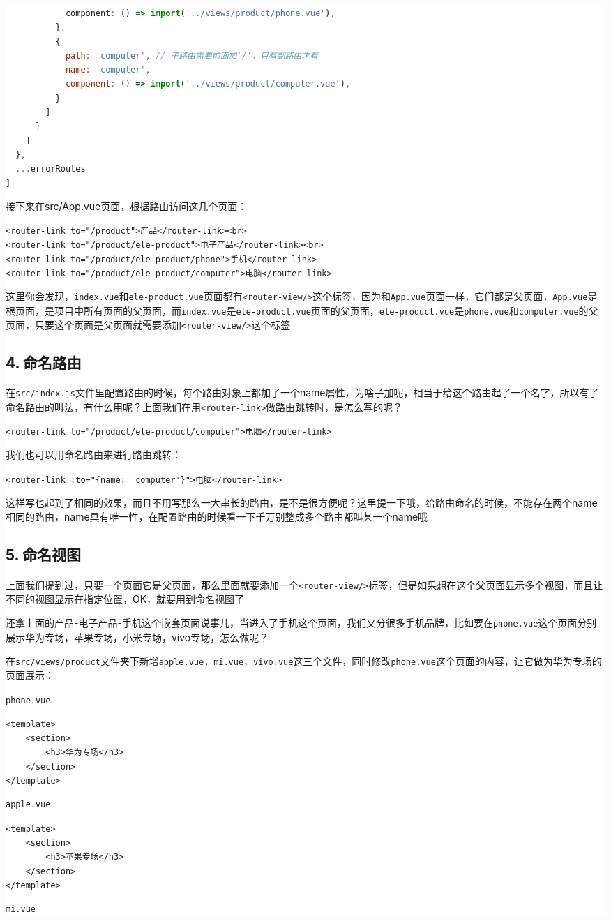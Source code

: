 ```js
            component: () => import('../views/product/phone.vue'),
          },
          {
            path: 'computer', // 子路由需要前面加'/'，只有副路由才有
            name: 'computer',
            component: () => import('../views/product/computer.vue'),
          }
        ]
      }
    ]
  },
  ...errorRoutes
]
```
接下来在src/App.vue页面，根据路由访问这几个页面：
```vue
<router-link to="/product">产品</router-link><br>
<router-link to="/product/ele-product">电子产品</router-link><br>
<router-link to="/product/ele-product/phone">手机</router-link>
<router-link to="/product/ele-product/computer">电脑</router-link>
```
这里你会发现，`index.vue`和`ele-product.vue`页面都有`<router-view/>`这个标签，因为和`App.vue`页面一样，它们都是父页面，`App.vue`是根页面，是项目中所有页面的父页面，而`index.vue`是`ele-product.vue`页面的父页面，`ele-product.vue`是`phone.vue`和`computer.vue`的父页面，只要这个页面是父页面就需要添加`<router-view/>`这个标签

## 4. 命名路由

在`src/index.js`文件里配置路由的时候，每个路由对象上都加了一个name属性，为啥子加呢，相当于给这个路由起了一个名字，所以有了命名路由的叫法，有什么用呢？上面我们在用`<router-link>`做路由跳转时，是怎么写的呢？
```vue
<router-link to="/product/ele-product/computer">电脑</router-link>
```
我们也可以用命名路由来进行路由跳转：
```vue
<router-link :to="{name: 'computer'}">电脑</router-link>
```
这样写也起到了相同的效果，而且不用写那么一大串长的路由，是不是很方便呢？这里提一下哦，给路由命名的时候，不能存在两个name相同的路由，name具有唯一性，在配置路由的时候看一下千万别整成多个路由都叫某一个name哦

## 5. 命名视图

上面我们提到过，只要一个页面它是父页面，那么里面就要添加一个`<router-view/>`标签，但是如果想在这个父页面显示多个视图，而且让不同的视图显示在指定位置，OK，就要用到命名视图了

还拿上面的产品-电子产品-手机这个嵌套页面说事儿，当进入了手机这个页面，我们又分很多手机品牌，比如要在`phone.vue`这个页面分别展示华为专场，苹果专场，小米专场，vivo专场，怎么做呢？

在`src/views/product`文件夹下新增`apple.vue`，`mi.vue`，`vivo.vue`这三个文件，同时修改`phone.vue`这个页面的内容，让它做为华为专场的页面展示：

`phone.vue`
```vue
<template>
    <section>
        <h3>华为专场</h3>
    </section>
</template>
```
`apple.vue`
```vue
<template>
    <section>
        <h3>苹果专场</h3>
    </section>
</template>
```
`mi.vue`
```vue
```